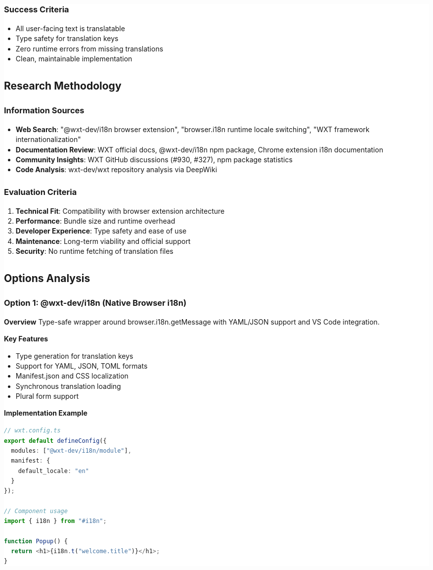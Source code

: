 ### Success Criteria

- All user-facing text is translatable
- Type safety for translation keys
- Zero runtime errors from missing translations
- Clean, maintainable implementation

## Research Methodology

### Information Sources

- **Web Search**: "@wxt-dev/i18n browser extension", "browser.i18n runtime locale switching", "WXT framework internationalization"
- **Documentation Review**: WXT official docs, @wxt-dev/i18n npm package, Chrome extension i18n documentation
- **Community Insights**: WXT GitHub discussions (#930, #327), npm package statistics
- **Code Analysis**: wxt-dev/wxt repository analysis via DeepWiki

### Evaluation Criteria

1. **Technical Fit**: Compatibility with browser extension architecture
2. **Performance**: Bundle size and runtime overhead
3. **Developer Experience**: Type safety and ease of use
4. **Maintenance**: Long-term viability and official support
5. **Security**: No runtime fetching of translation files

## Options Analysis

### Option 1: @wxt-dev/i18n (Native Browser i18n)

**Overview**
Type-safe wrapper around browser.i18n.getMessage with YAML/JSON support and VS Code integration.

**Key Features**

- Type generation for translation keys
- Support for YAML, JSON, TOML formats
- Manifest.json and CSS localization
- Synchronous translation loading
- Plural form support

**Implementation Example**

```typescript
// wxt.config.ts
export default defineConfig({
  modules: ["@wxt-dev/i18n/module"],
  manifest: {
    default_locale: "en"
  }
});

// Component usage
import { i18n } from "#i18n";

function Popup() {
  return <h1>{i18n.t("welcome.title")}</h1>;
}
```
